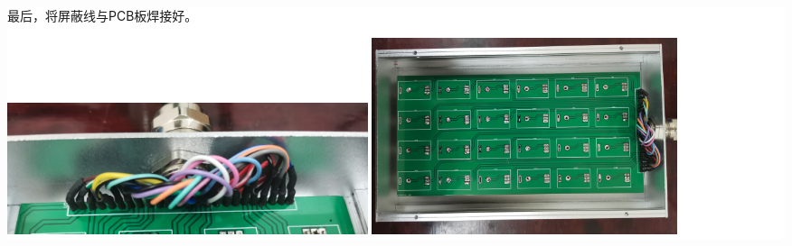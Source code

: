 

最后，将屏蔽线与PCB板焊接好。

<img src="figures/fig3-2-3.png" style="zoom:39%;" />

<img src="figures/fig3-2-4.png" style="zoom: 33%;" />

